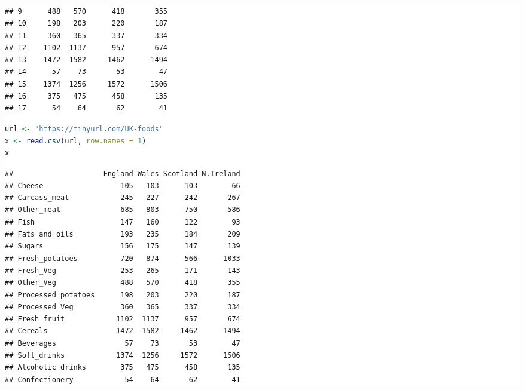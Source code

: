     ## 9      488   570      418       355
    ## 10     198   203      220       187
    ## 11     360   365      337       334
    ## 12    1102  1137      957       674
    ## 13    1472  1582     1462      1494
    ## 14      57    73       53        47
    ## 15    1374  1256     1572      1506
    ## 16     375   475      458       135
    ## 17      54    64       62        41

``` r
url <- "https://tinyurl.com/UK-foods"
x <- read.csv(url, row.names = 1)
x
```

    ##                     England Wales Scotland N.Ireland
    ## Cheese                  105   103      103        66
    ## Carcass_meat            245   227      242       267
    ## Other_meat              685   803      750       586
    ## Fish                    147   160      122        93
    ## Fats_and_oils           193   235      184       209
    ## Sugars                  156   175      147       139
    ## Fresh_potatoes          720   874      566      1033
    ## Fresh_Veg               253   265      171       143
    ## Other_Veg               488   570      418       355
    ## Processed_potatoes      198   203      220       187
    ## Processed_Veg           360   365      337       334
    ## Fresh_fruit            1102  1137      957       674
    ## Cereals                1472  1582     1462      1494
    ## Beverages                57    73       53        47
    ## Soft_drinks            1374  1256     1572      1506
    ## Alcoholic_drinks        375   475      458       135
    ## Confectionery            54    64       62        41
